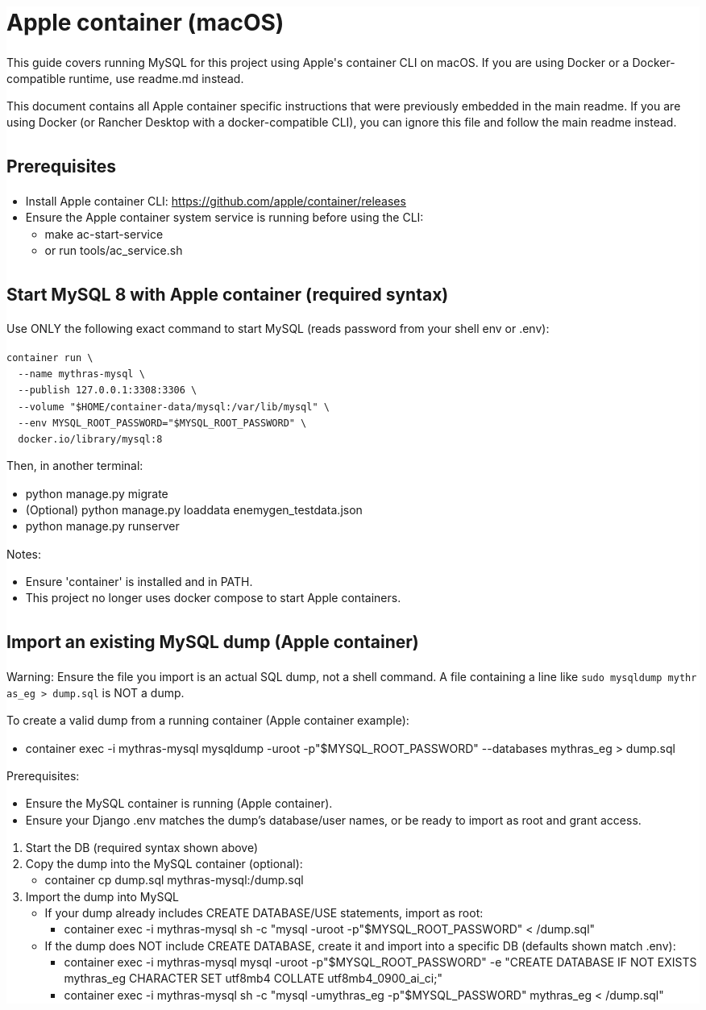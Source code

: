 # Apple container (macOS)

This guide covers running MySQL for this project using Apple's container CLI on macOS. If you are using Docker or a Docker-compatible runtime, use readme.md instead.

This document contains all Apple container specific instructions that were previously embedded in the main readme. If you are using Docker (or Rancher Desktop with a docker-compatible CLI), you can ignore this file and follow the main readme instead.

## Prerequisites
- Install Apple container CLI: https://github.com/apple/container/releases
- Ensure the Apple container system service is running before using the CLI:
  - make ac-start-service
  - or run tools/ac_service.sh

## Start MySQL 8 with Apple container (required syntax)
Use ONLY the following exact command to start MySQL (reads password from your shell env or .env):

```
container run \
  --name mythras-mysql \
  --publish 127.0.0.1:3308:3306 \
  --volume "$HOME/container-data/mysql:/var/lib/mysql" \
  --env MYSQL_ROOT_PASSWORD="$MYSQL_ROOT_PASSWORD" \
  docker.io/library/mysql:8
```

Then, in another terminal:
- python manage.py migrate
- (Optional) python manage.py loaddata enemygen_testdata.json
- python manage.py runserver

Notes:
- Ensure 'container' is installed and in PATH.
- This project no longer uses docker compose to start Apple containers.

## Import an existing MySQL dump (Apple container)

Warning: Ensure the file you import is an actual SQL dump, not a shell command. A file containing a line like `sudo mysqldump mythras_eg > dump.sql` is NOT a dump.

To create a valid dump from a running container (Apple container example):
- container exec -i mythras-mysql mysqldump -uroot -p"$MYSQL_ROOT_PASSWORD" --databases mythras_eg > dump.sql

Prerequisites:
- Ensure the MySQL container is running (Apple container).
- Ensure your Django .env matches the dump’s database/user names, or be ready to import as root and grant access.

1) Start the DB (required syntax shown above)
2) Copy the dump into the MySQL container (optional):
   - container cp dump.sql mythras-mysql:/dump.sql
3) Import the dump into MySQL
   - If your dump already includes CREATE DATABASE/USE statements, import as root:
     - container exec -i mythras-mysql sh -c "mysql -uroot -p\"$MYSQL_ROOT_PASSWORD\" < /dump.sql"
   - If the dump does NOT include CREATE DATABASE, create it and import into a specific DB (defaults shown match .env):
     - container exec -i mythras-mysql mysql -uroot -p"$MYSQL_ROOT_PASSWORD" -e "CREATE DATABASE IF NOT EXISTS mythras_eg CHARACTER SET utf8mb4 COLLATE utf8mb4_0900_ai_ci;"
     - container exec -i mythras-mysql sh -c "mysql -umythras_eg -p\"$MYSQL_PASSWORD\" mythras_eg < /dump.sql"

